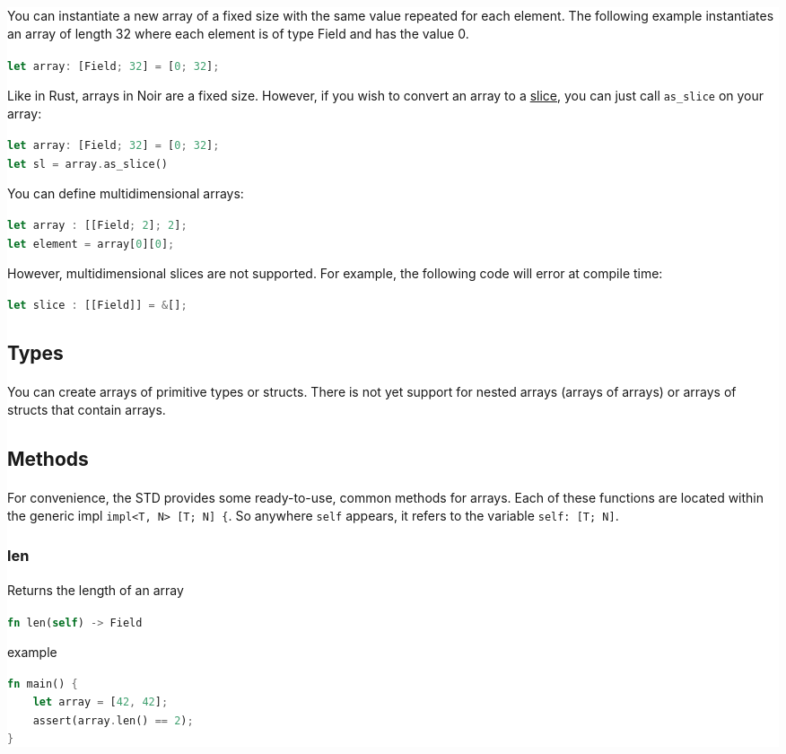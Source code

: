 You can instantiate a new array of a fixed size with the same value repeated for each element. The following example instantiates an array of length 32 where each element is of type Field and has the value 0.

```rust
let array: [Field; 32] = [0; 32];
```

Like in Rust, arrays in Noir are a fixed size. However, if you wish to convert an array to a [slice](./slices.mdx), you can just call `as_slice` on your array:

```rust
let array: [Field; 32] = [0; 32];
let sl = array.as_slice()
```

You can define multidimensional arrays:

```rust
let array : [[Field; 2]; 2];
let element = array[0][0];
```

However, multidimensional slices are not supported. For example, the following code will error at compile time:

```rust
let slice : [[Field]] = &[];
```

## Types

You can create arrays of primitive types or structs. There is not yet support for nested arrays
(arrays of arrays) or arrays of structs that contain arrays.

## Methods

For convenience, the STD provides some ready-to-use, common methods for arrays.
Each of these functions are located within the generic impl `impl<T, N> [T; N] {`.
So anywhere `self` appears, it refers to the variable `self: [T; N]`.

### len

Returns the length of an array

```rust
fn len(self) -> Field
```

example

```rust
fn main() {
    let array = [42, 42];
    assert(array.len() == 2);
}
```

